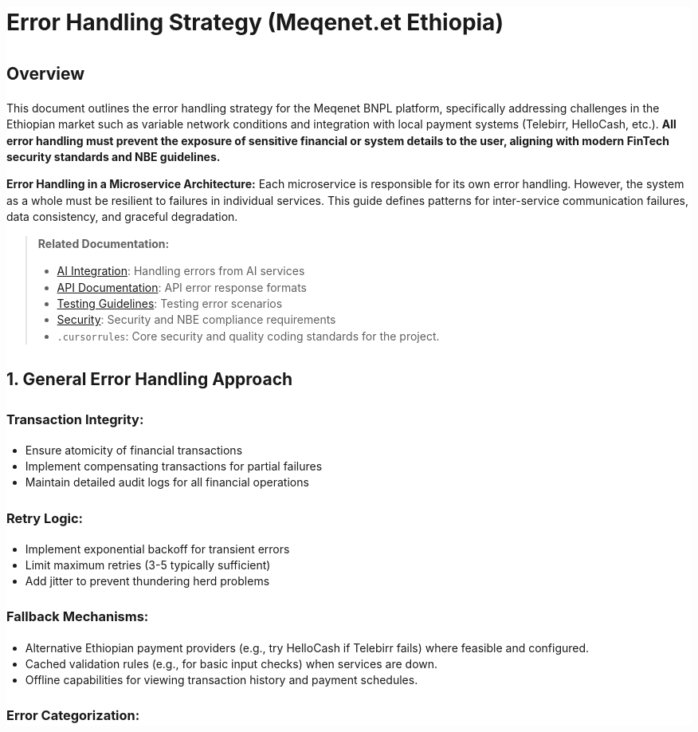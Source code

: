 # Error Handling Strategy (Meqenet.et Ethiopia)

## Overview

This document outlines the error handling strategy for the Meqenet BNPL platform, specifically
addressing challenges in the Ethiopian market such as variable network conditions and integration
with local payment systems (Telebirr, HelloCash, etc.). **All error handling must prevent the
exposure of sensitive financial or system details to the user, aligning with modern FinTech security
standards and NBE guidelines.**

**Error Handling in a Microservice Architecture:** Each microservice is responsible for its own
error handling. However, the system as a whole must be resilient to failures in individual services.
This guide defines patterns for inter-service communication failures, data consistency, and graceful
degradation.

> **Related Documentation:**
>
> - [AI Integration](./18-AI_Integration.md): Handling errors from AI services
> - [API Documentation](./19-API_Documentation_Strategy.md): API error response formats
> - [Testing Guidelines](./22-Testing_Guidelines.md): Testing error scenarios
> - [Security](../Stage%201%20-%20Foundation/07-Security.md): Security and NBE compliance
>   requirements
> - `.cursorrules`: Core security and quality coding standards for the project.

## 1. General Error Handling Approach

### Transaction Integrity:

- Ensure atomicity of financial transactions
- Implement compensating transactions for partial failures
- Maintain detailed audit logs for all financial operations

### Retry Logic:

- Implement exponential backoff for transient errors
- Limit maximum retries (3-5 typically sufficient)
- Add jitter to prevent thundering herd problems

### Fallback Mechanisms:

- Alternative Ethiopian payment providers (e.g., try HelloCash if Telebirr fails) where feasible and
  configured.
- Cached validation rules (e.g., for basic input checks) when services are down.
- Offline capabilities for viewing transaction history and payment schedules.

### Error Categorization:
